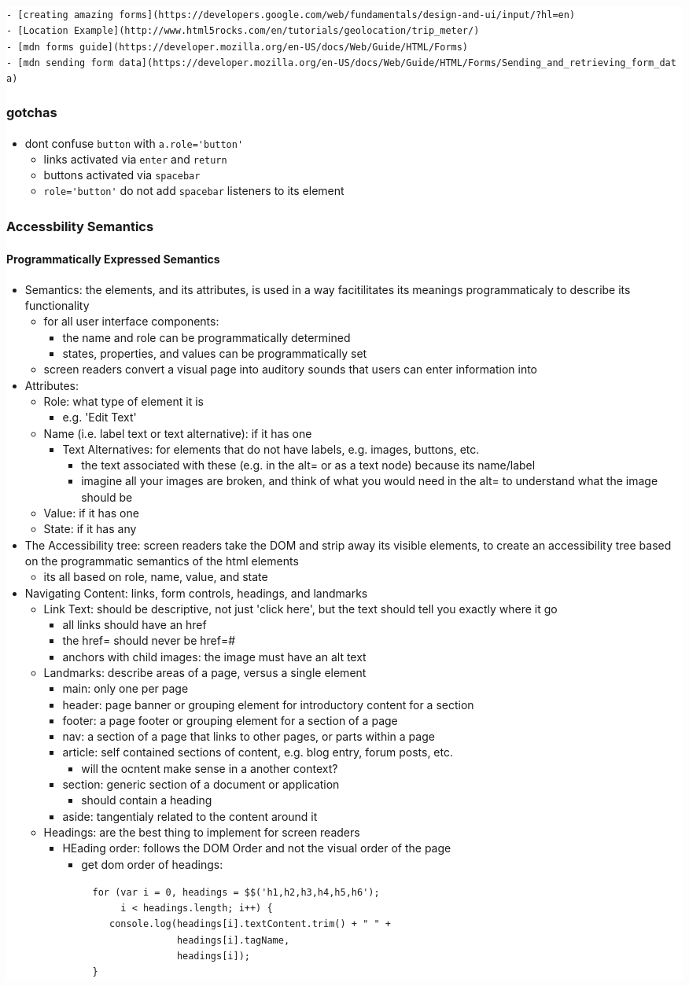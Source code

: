     - [creating amazing forms](https://developers.google.com/web/fundamentals/design-and-ui/input/?hl=en)
    - [Location Example](http://www.html5rocks.com/en/tutorials/geolocation/trip_meter/)
    - [mdn forms guide](https://developer.mozilla.org/en-US/docs/Web/Guide/HTML/Forms)
    - [mdn sending form data](https://developer.mozilla.org/en-US/docs/Web/Guide/HTML/Forms/Sending_and_retrieving_form_data)

### gotchas

- dont confuse `button` with `a.role='button'`
  - links activated via `enter` and `return`
  - buttons activated via `spacebar`
  - `role='button'` do not add `spacebar` listeners to its element

### Accessbility Semantics

#### Programmatically Expressed Semantics

- Semantics: the elements, and its attributes, is used in a way facitilitates its meanings programmaticaly to describe its functionality
  - for all user interface components:
    - the name and role can be programmatically determined
    - states, properties, and values can be programmatically set
  - screen readers convert a visual page into auditory sounds that users can enter information into
- Attributes:
  - Role: what type of element it is
    - e.g. 'Edit Text'
  - Name (i.e. label text or text alternative): if it has one
    - Text Alternatives: for elements that do not have labels, e.g. images, buttons, etc.
      - the text associated with these (e.g. in the alt= or as a text node) because its name/label
      - imagine all your images are broken, and think of what you would need in the alt= to understand what the image should be
  - Value: if it has one
  - State: if it has any
- The Accessibility tree: screen readers take the DOM and strip away its visible elements, to create an accessibility tree based on the programmatic semantics of the html elements
  - its all based on role, name, value, and state
- Navigating Content: links, form controls, headings, and landmarks
  - Link Text: should be descriptive, not just 'click here', but the text should tell you exactly where it go
    - all links should have an href
    - the href= should never be href=#
    - anchors with child images: the image must have an alt text
  - Landmarks: describe areas of a page, versus a single element
    - main: only one per page
    - header: page banner or grouping element for introductory content for a section
    - footer: a page footer or grouping element for a section of a page
    - nav: a section of a page that links to other pages, or parts within a page
    - article: self contained sections of content, e.g. blog entry, forum posts, etc.
      - will the ocntent make sense in a another context?
    - section: generic section of a document or application
      - should contain a heading
    - aside: tangentialy related to the content around it
  - Headings: are the best thing to implement for screen readers
    - HEading order: follows the DOM Order and not the visual order of the page
      - get dom order of headings:
        ```
          for (var i = 0, headings = $$('h1,h2,h3,h4,h5,h6');
               i < headings.length; i++) {
             console.log(headings[i].textContent.trim() + " " +
                         headings[i].tagName,
                         headings[i]);
          }
        ```